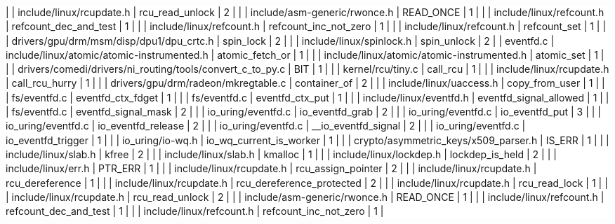 | | include/linux/rcupdate.h | rcu_read_unlock | 2 |
| | include/asm-generic/rwonce.h | READ_ONCE | 1 |
| | include/linux/refcount.h | refcount_dec_and_test | 1 |
| | include/linux/refcount.h | refcount_inc_not_zero | 1 |
| | include/linux/refcount.h | refcount_set | 1 |
| | drivers/gpu/drm/msm/disp/dpu1/dpu_crtc.h | spin_lock | 2 |
| | include/linux/spinlock.h | spin_unlock | 2 |
| eventfd.c | include/linux/atomic/atomic-instrumented.h | atomic_fetch_or | 1 |
| | include/linux/atomic/atomic-instrumented.h | atomic_set | 1 |
| | drivers/comedi/drivers/ni_routing/tools/convert_c_to_py.c | BIT | 1 |
| | kernel/rcu/tiny.c | call_rcu | 1 |
| | include/linux/rcupdate.h | call_rcu_hurry | 1 |
| | drivers/gpu/drm/radeon/mkregtable.c | container_of | 2 |
| | include/linux/uaccess.h | copy_from_user | 1 |
| | fs/eventfd.c | eventfd_ctx_fdget | 1 |
| | fs/eventfd.c | eventfd_ctx_put | 1 |
| | include/linux/eventfd.h | eventfd_signal_allowed | 1 |
| | fs/eventfd.c | eventfd_signal_mask | 2 |
| | io_uring/eventfd.c | io_eventfd_grab | 2 |
| | io_uring/eventfd.c | io_eventfd_put | 3 |
| | io_uring/eventfd.c | io_eventfd_release | 2 |
| | io_uring/eventfd.c | __io_eventfd_signal | 2 |
| | io_uring/eventfd.c | io_eventfd_trigger | 1 |
| | io_uring/io-wq.h | io_wq_current_is_worker | 1 |
| | crypto/asymmetric_keys/x509_parser.h | IS_ERR | 1 |
| | include/linux/slab.h | kfree | 2 |
| | include/linux/slab.h | kmalloc | 1 |
| | include/linux/lockdep.h | lockdep_is_held | 2 |
| | include/linux/err.h | PTR_ERR | 1 |
| | include/linux/rcupdate.h | rcu_assign_pointer | 2 |
| | include/linux/rcupdate.h | rcu_dereference | 1 |
| | include/linux/rcupdate.h | rcu_dereference_protected | 2 |
| | include/linux/rcupdate.h | rcu_read_lock | 1 |
| | include/linux/rcupdate.h | rcu_read_unlock | 2 |
| | include/asm-generic/rwonce.h | READ_ONCE | 1 |
| | include/linux/refcount.h | refcount_dec_and_test | 1 |
| | include/linux/refcount.h | refcount_inc_not_zero | 1 |